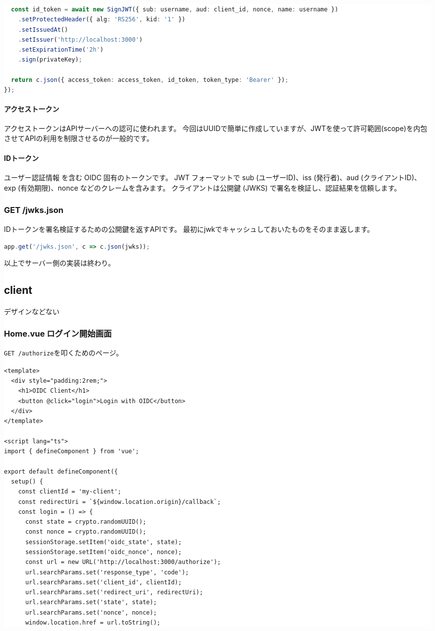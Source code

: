 ```ts
  const id_token = await new SignJWT({ sub: username, aud: client_id, nonce, name: username })
    .setProtectedHeader({ alg: 'RS256', kid: '1' })
    .setIssuedAt()
    .setIssuer('http://localhost:3000')
    .setExpirationTime('2h')
    .sign(privateKey);

  return c.json({ access_token: access_token, id_token, token_type: 'Bearer' });
});
```

#### アクセストークン
アクセストークンはAPIサーバーへの認可に使われます。
今回はUUIDで簡単に作成していますが、JWTを使って許可範囲(scope)を内包させてAPIの利用を制限させるのが一般的です。

#### IDトークン
ユーザー認証情報 を含む OIDC 固有のトークンです。
JWT フォーマットで sub (ユーザーID)、iss (発行者)、aud (クライアントID)、exp (有効期限)、nonce などのクレームを含みます。
クライアントは公開鍵 (JWKS) で署名を検証し、認証結果を信頼します。

### GET /jwks.json
IDトークンを署名検証するための公開鍵を返すAPIです。
最初にjwkでキャッシュしておいたものをそのまま返します。

```ts
app.get('/jwks.json', c => c.json(jwks));
```

以上でサーバー側の実装は終わり。

## client
デザインなどない
### Home.vue ログイン開始画面
`GET /authorize`を叩くためのページ。

```vue
<template>
  <div style="padding:2rem;">
    <h1>OIDC Client</h1>
    <button @click="login">Login with OIDC</button>
  </div>
</template>

<script lang="ts">
import { defineComponent } from 'vue';

export default defineComponent({
  setup() {
    const clientId = 'my-client';
    const redirectUri = `${window.location.origin}/callback`;
    const login = () => {
      const state = crypto.randomUUID();
      const nonce = crypto.randomUUID();
      sessionStorage.setItem('oidc_state', state);
      sessionStorage.setItem('oidc_nonce', nonce);
      const url = new URL('http://localhost:3000/authorize');
      url.searchParams.set('response_type', 'code');
      url.searchParams.set('client_id', clientId);
      url.searchParams.set('redirect_uri', redirectUri);
      url.searchParams.set('state', state);
      url.searchParams.set('nonce', nonce);
      window.location.href = url.toString();

```